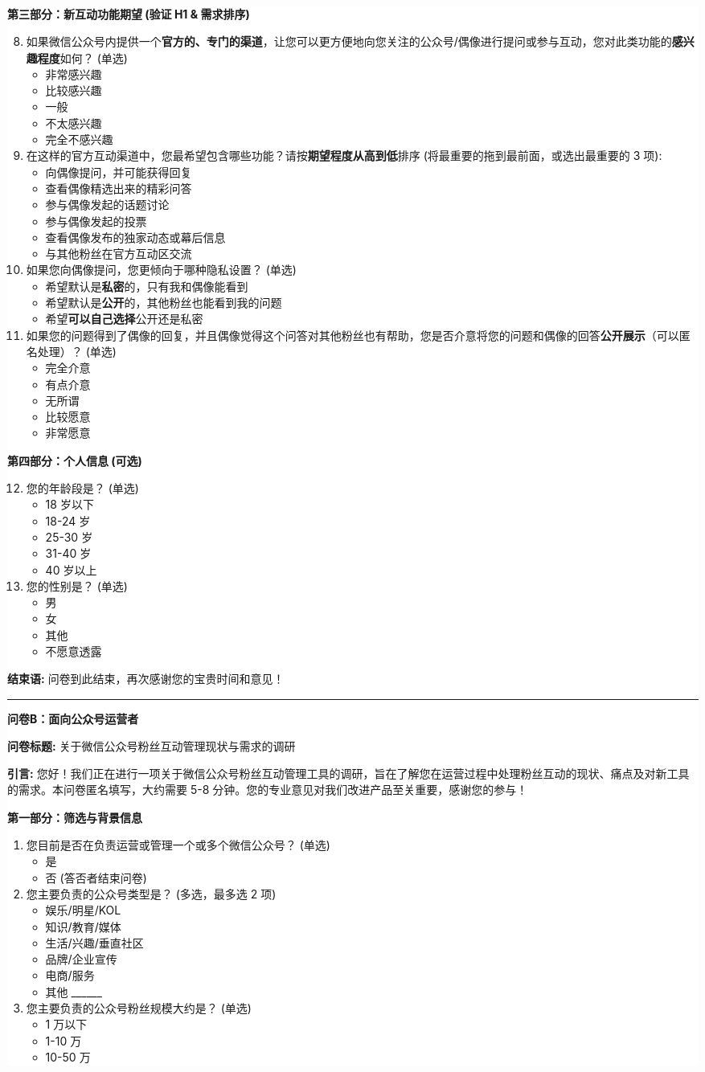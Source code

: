 **第三部分：新互动功能期望 (验证 H1 & 需求排序)**

8.  如果微信公众号内提供一个**官方的、专门的渠道**，让您可以更方便地向您关注的公众号/偶像进行提问或参与互动，您对此类功能的**感兴趣程度**如何？ (单选)
    *   非常感兴趣
    *   比较感兴趣
    *   一般
    *   不太感兴趣
    *   完全不感兴趣
9.  在这样的官方互动渠道中，您最希望包含哪些功能？请按**期望程度从高到低**排序 (将最重要的拖到最前面，或选出最重要的 3 项):
    *   向偶像提问，并可能获得回复
    *   查看偶像精选出来的精彩问答
    *   参与偶像发起的话题讨论
    *   参与偶像发起的投票
    *   查看偶像发布的独家动态或幕后信息
    *   与其他粉丝在官方互动区交流
10. 如果您向偶像提问，您更倾向于哪种隐私设置？ (单选)
    *   希望默认是**私密**的，只有我和偶像能看到
    *   希望默认是**公开**的，其他粉丝也能看到我的问题
    *   希望**可以自己选择**公开还是私密
11. 如果您的问题得到了偶像的回复，并且偶像觉得这个问答对其他粉丝也有帮助，您是否介意将您的问题和偶像的回答**公开展示**（可以匿名处理）？ (单选)
    *   完全介意
    *   有点介意
    *   无所谓
    *   比较愿意
    *   非常愿意

**第四部分：个人信息 (可选)**

12. 您的年龄段是？ (单选)
    *   18 岁以下
    *   18-24 岁
    *   25-30 岁
    *   31-40 岁
    *   40 岁以上
13. 您的性别是？ (单选)
    *   男
    *   女
    *   其他
    *   不愿意透露

**结束语:** 问卷到此结束，再次感谢您的宝贵时间和意见！

---

**问卷B：面向公众号运营者**

**问卷标题:** 关于微信公众号粉丝互动管理现状与需求的调研

**引言:**
您好！我们正在进行一项关于微信公众号粉丝互动管理工具的调研，旨在了解您在运营过程中处理粉丝互动的现状、痛点及对新工具的需求。本问卷匿名填写，大约需要 5-8 分钟。您的专业意见对我们改进产品至关重要，感谢您的参与！

**第一部分：筛选与背景信息**

1.  您目前是否在负责运营或管理一个或多个微信公众号？ (单选)
    *   是
    *   否 (答否者结束问卷)
2.  您主要负责的公众号类型是？ (多选，最多选 2 项)
    *   娱乐/明星/KOL
    *   知识/教育/媒体
    *   生活/兴趣/垂直社区
    *   品牌/企业宣传
    *   电商/服务
    *   其他 ______
3.  您主要负责的公众号粉丝规模大约是？ (单选)
    *   1 万以下
    *   1-10 万
    *   10-50 万
